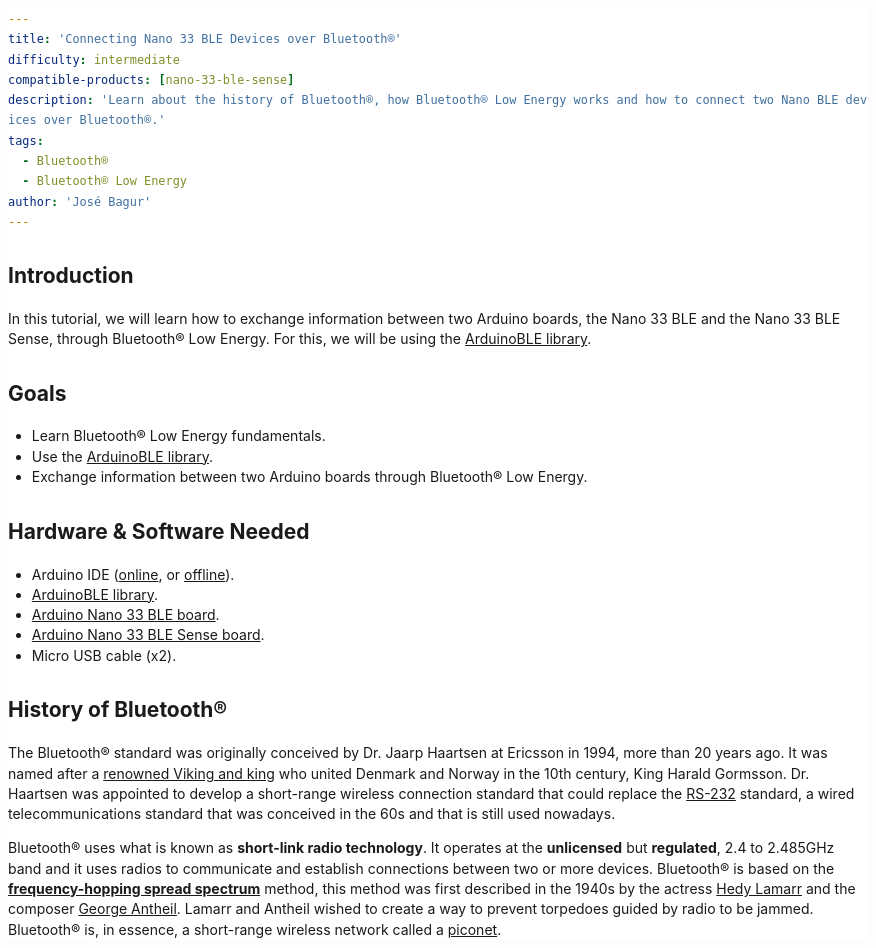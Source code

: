 ```yaml
---
title: 'Connecting Nano 33 BLE Devices over Bluetooth®'
difficulty: intermediate
compatible-products: [nano-33-ble-sense]
description: 'Learn about the history of Bluetooth®, how Bluetooth® Low Energy works and how to connect two Nano BLE devices over Bluetooth®.'
tags: 
  - Bluetooth®
  - Bluetooth® Low Energy
author: 'José Bagur'
---
```


## Introduction

In this tutorial, we will learn how to exchange information between two Arduino boards, the Nano 33 BLE and the Nano 33 BLE Sense, through Bluetooth® Low Energy. For this, we will be using the [ArduinoBLE library](https://www.arduino.cc/en/Reference/ArduinoBLE).

## Goals

- Learn Bluetooth® Low Energy fundamentals.
- Use the [ArduinoBLE library](https://www.arduino.cc/en/Reference/ArduinoBLE).
- Exchange information between two Arduino boards through Bluetooth® Low Energy.

## Hardware & Software Needed

- Arduino IDE ([online](https://create.arduino.cc/), or [offline](https://www.arduino.cc/en/main/software)).
- [ArduinoBLE library](https://www.arduino.cc/en/Reference/ArduinoBLE).
- [Arduino Nano 33 BLE board](https://store.arduino.cc/arduino-nano-33-ble).
- [Arduino Nano 33 BLE Sense board](https://store.arduino.cc/arduino-nano-33-ble-sense).
- Micro USB cable (x2).

## History of Bluetooth®

The Bluetooth® standard was originally conceived by Dr. Jaarp Haartsen at Ericsson in 1994, more than 20 years ago. It was named after a [renowned Viking and king](https://en.wikipedia.org/wiki/Harald_Bluetooth) who united Denmark and Norway in the 10th century, King Harald Gormsson. Dr. Haartsen was appointed to develop a short-range wireless connection standard that could replace the [RS-232](https://en.wikipedia.org/wiki/RS-232) standard, a wired telecommunications standard that was conceived in the 60s and that is still used nowadays. 

Bluetooth® uses what is known as **short-link radio technology**. It operates at the **unlicensed** but **regulated**, 2.4 to 2.485GHz band and it uses radios to communicate and establish connections between two or more devices. Bluetooth® is based on the [**frequency-hopping spread spectrum**](https://en.wikipedia.org/wiki/Frequency-hopping_spread_spectrum) method, this method was first described in the 1940s by the actress [Hedy Lamarr](https://en.wikipedia.org/wiki/Hedy_Lamarr) and the composer [George Antheil](https://en.wikipedia.org/wiki/George_Antheil). Lamarr and Antheil wished to create a way to prevent torpedoes guided by radio to be jammed. Bluetooth® is, in essence, a short-range wireless network called a [piconet](https://en.wikipedia.org/wiki/Piconet). 
